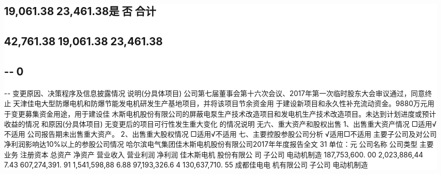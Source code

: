 19,061.38
23,461.38是
否
合计
--
42,761.38
19,061.38
23,461.38
--
--
0
--
--
变更原因、决策程序及信息披露情况
说明(分具体项目)
公司第七届董事会第十六次会议、2017年第一次临时股东大会审议通过，同意终止
天津佳电大型防爆电机和防爆节能发电机研发生产基地项目，并将该项目节余资金用
于建设新项目和永久性补充流动资金。9880万元用于变更募集资金用途，用于建设佳
木斯电机股份有限公司的屏蔽电泵生产技术改造项目和发电机生产技术改造项目。未达到计划进度或预计收益的情况
和原因(分具体项目)
无变更后的项目可行性发生重大变化
的情况说明
无六、重大资产和股权出售
1、出售重大资产情况
□适用√不适用
公司报告期未出售重大资产。
2、出售重大股权情况
□适用√不适用
七、主要控股参股公司分析
√适用□不适用
主要子公司及对公司净利润影响达10%以上的参股公司情况
哈尔滨电气集团佳木斯电机股份有限公司2017年年度报告全文
31
单位：元
公司名称
公司类型
主要业务
注册资本
总资产
净资产
营业收入
营业利润
净利润
佳木斯电机
股份有限公
司
子公司
电动机制造
187,753,600.
00
2,023,886,44
7.43
607,274,391.
91
1,541,598,88
6.88
97,193,326.6
4
130,637,710.
55
成都佳电电
机有限公司
子公司
电动机制造